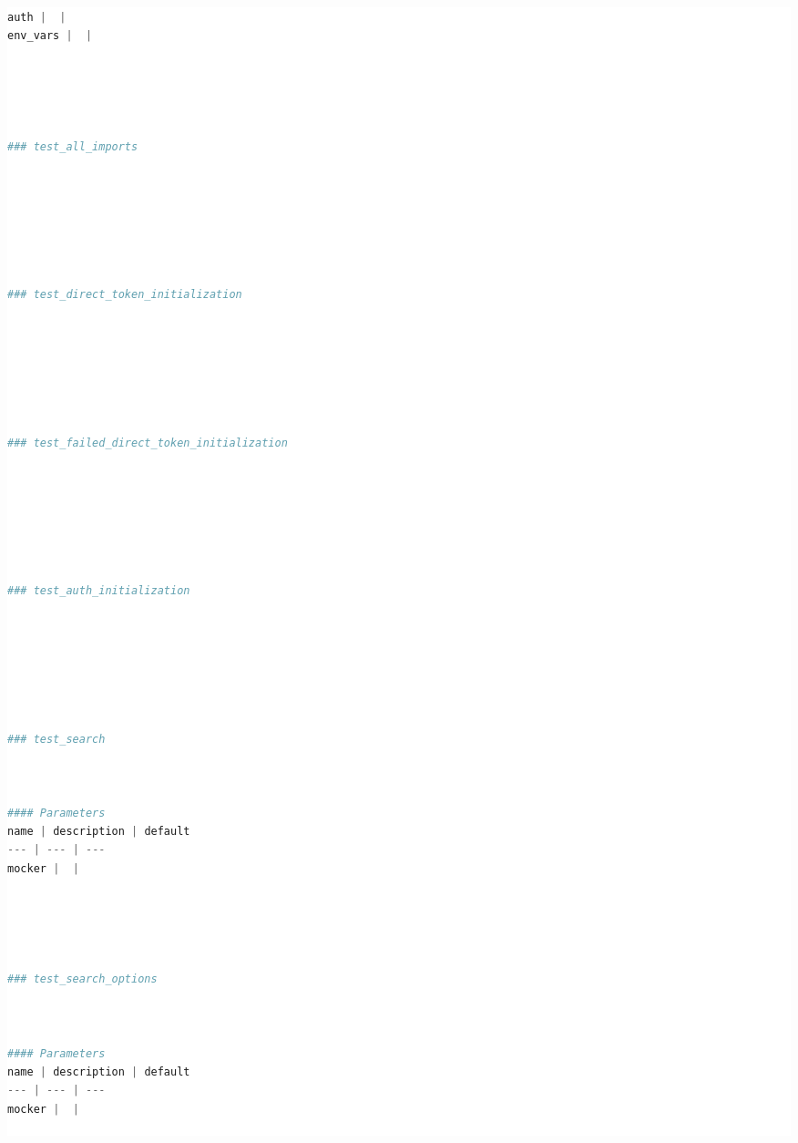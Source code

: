 ```python   
auth |  | 
env_vars |  | 





### test_all_imports







### test_direct_token_initialization







### test_failed_direct_token_initialization







### test_auth_initialization







### test_search



#### Parameters
name | description | default
--- | --- | ---
mocker |  | 





### test_search_options



#### Parameters
name | description | default
--- | --- | ---
mocker |  | 



```